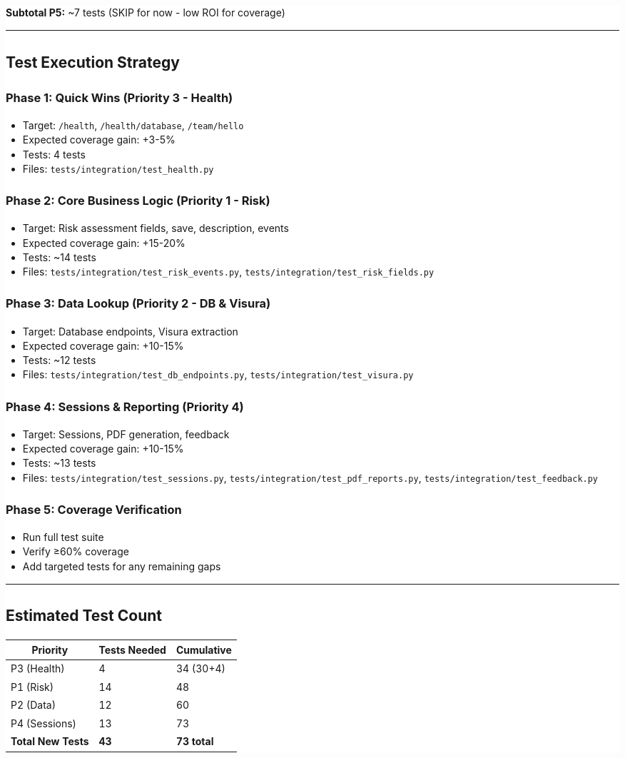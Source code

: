 **Subtotal P5:** ~7 tests (SKIP for now - low ROI for coverage)

---

## Test Execution Strategy

### **Phase 1: Quick Wins (Priority 3 - Health)**
- Target: `/health`, `/health/database`, `/team/hello`
- Expected coverage gain: +3-5%
- Tests: 4 tests
- Files: `tests/integration/test_health.py`

### **Phase 2: Core Business Logic (Priority 1 - Risk)**
- Target: Risk assessment fields, save, description, events
- Expected coverage gain: +15-20%
- Tests: ~14 tests
- Files: `tests/integration/test_risk_events.py`, `tests/integration/test_risk_fields.py`

### **Phase 3: Data Lookup (Priority 2 - DB & Visura)**
- Target: Database endpoints, Visura extraction
- Expected coverage gain: +10-15%
- Tests: ~12 tests
- Files: `tests/integration/test_db_endpoints.py`, `tests/integration/test_visura.py`

### **Phase 4: Sessions & Reporting (Priority 4)**
- Target: Sessions, PDF generation, feedback
- Expected coverage gain: +10-15%
- Tests: ~13 tests
- Files: `tests/integration/test_sessions.py`, `tests/integration/test_pdf_reports.py`, `tests/integration/test_feedback.py`

### **Phase 5: Coverage Verification**
- Run full test suite
- Verify ≥60% coverage
- Add targeted tests for any remaining gaps

---

## Estimated Test Count

| Priority | Tests Needed | Cumulative |
|----------|--------------|------------|
| P3 (Health) | 4 | 34 (30+4) |
| P1 (Risk) | 14 | 48 |
| P2 (Data) | 12 | 60 |
| P4 (Sessions) | 13 | 73 |
| **Total New Tests** | **43** | **73 total** |
